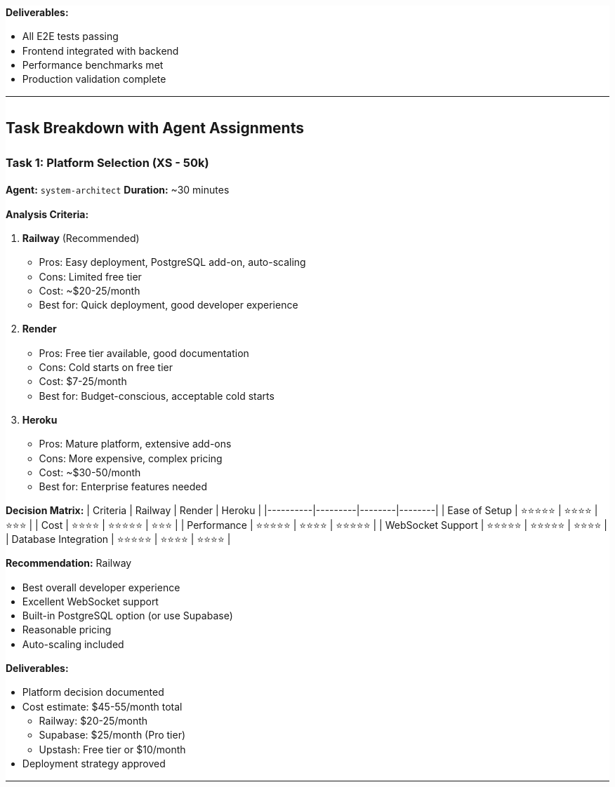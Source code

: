 **Deliverables:**
- All E2E tests passing
- Frontend integrated with backend
- Performance benchmarks met
- Production validation complete

---

## Task Breakdown with Agent Assignments

### Task 1: Platform Selection (XS - 50k)
**Agent:** `system-architect`
**Duration:** ~30 minutes

**Analysis Criteria:**
1. **Railway** (Recommended)
   - Pros: Easy deployment, PostgreSQL add-on, auto-scaling
   - Cons: Limited free tier
   - Cost: ~$20-25/month
   - Best for: Quick deployment, good developer experience

2. **Render**
   - Pros: Free tier available, good documentation
   - Cons: Cold starts on free tier
   - Cost: $7-25/month
   - Best for: Budget-conscious, acceptable cold starts

3. **Heroku**
   - Pros: Mature platform, extensive add-ons
   - Cons: More expensive, complex pricing
   - Cost: ~$30-50/month
   - Best for: Enterprise features needed

**Decision Matrix:**
| Criteria | Railway | Render | Heroku |
|----------|---------|--------|--------|
| Ease of Setup | ⭐⭐⭐⭐⭐ | ⭐⭐⭐⭐ | ⭐⭐⭐ |
| Cost | ⭐⭐⭐⭐ | ⭐⭐⭐⭐⭐ | ⭐⭐⭐ |
| Performance | ⭐⭐⭐⭐⭐ | ⭐⭐⭐⭐ | ⭐⭐⭐⭐⭐ |
| WebSocket Support | ⭐⭐⭐⭐⭐ | ⭐⭐⭐⭐⭐ | ⭐⭐⭐⭐ |
| Database Integration | ⭐⭐⭐⭐⭐ | ⭐⭐⭐⭐ | ⭐⭐⭐⭐ |

**Recommendation:** Railway
- Best overall developer experience
- Excellent WebSocket support
- Built-in PostgreSQL option (or use Supabase)
- Reasonable pricing
- Auto-scaling included

**Deliverables:**
- Platform decision documented
- Cost estimate: $45-55/month total
  - Railway: $20-25/month
  - Supabase: $25/month (Pro tier)
  - Upstash: Free tier or $10/month
- Deployment strategy approved

---